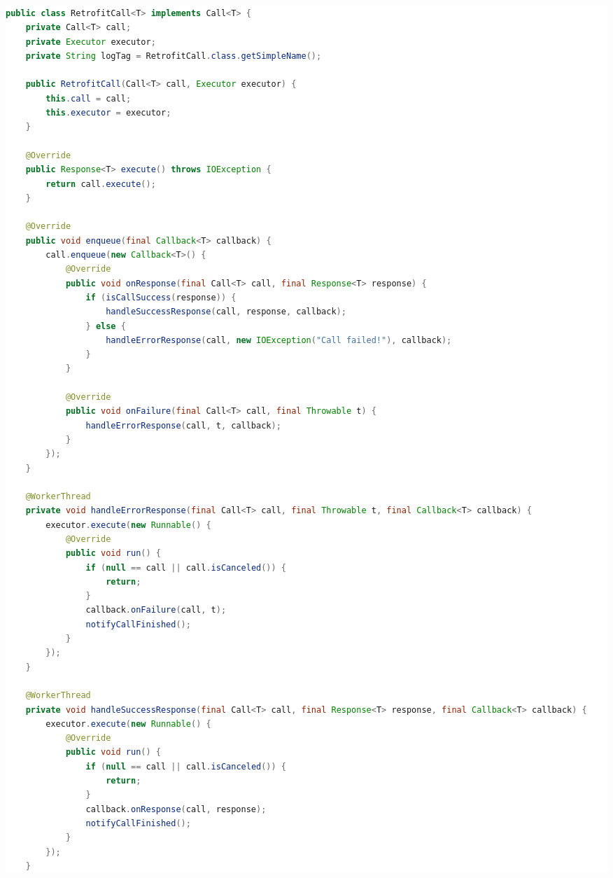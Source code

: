 ```java
public class RetrofitCall<T> implements Call<T> {
    private Call<T> call;
    private Executor executor;
    private String logTag = RetrofitCall.class.getSimpleName();

    public RetrofitCall(Call<T> call, Executor executor) {
        this.call = call;
        this.executor = executor;
    }

    @Override
    public Response<T> execute() throws IOException {
        return call.execute();
    }

    @Override
    public void enqueue(final Callback<T> callback) {
        call.enqueue(new Callback<T>() {
            @Override
            public void onResponse(final Call<T> call, final Response<T> response) {
                if (isCallSuccess(response)) {
                    handleSuccessResponse(call, response, callback);
                } else {
                    handleErrorResponse(call, new IOException("Call failed!"), callback);
                }
            }

            @Override
            public void onFailure(final Call<T> call, final Throwable t) {
                handleErrorResponse(call, t, callback);
            }
        });
    }

    @WorkerThread
    private void handleErrorResponse(final Call<T> call, final Throwable t, final Callback<T> callback) {
        executor.execute(new Runnable() {
            @Override
            public void run() {
                if (null == call || call.isCanceled()) {
                    return;
                }
                callback.onFailure(call, t);
                notifyCallFinished();
            }
        });
    }

    @WorkerThread
    private void handleSuccessResponse(final Call<T> call, final Response<T> response, final Callback<T> callback) {
        executor.execute(new Runnable() {
            @Override
            public void run() {
                if (null == call || call.isCanceled()) {
                    return;
                }
                callback.onResponse(call, response);
                notifyCallFinished();
            }
        });
    }
```